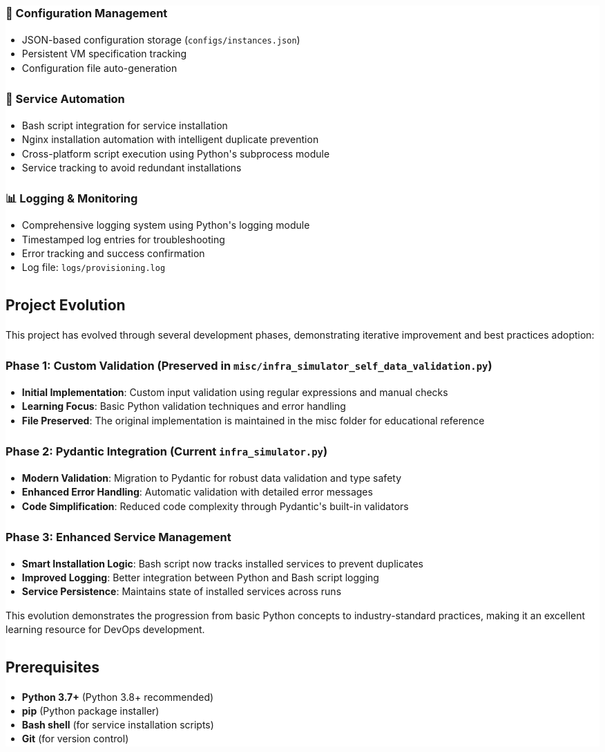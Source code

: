 ### 📝 Configuration Management
- JSON-based configuration storage (`configs/instances.json`)
- Persistent VM specification tracking
- Configuration file auto-generation

### 🚀 Service Automation
- Bash script integration for service installation
- Nginx installation automation with intelligent duplicate prevention
- Cross-platform script execution using Python's subprocess module
- Service tracking to avoid redundant installations

### 📊 Logging & Monitoring
- Comprehensive logging system using Python's logging module
- Timestamped log entries for troubleshooting
- Error tracking and success confirmation
- Log file: `logs/provisioning.log`

## Project Evolution

This project has evolved through several development phases, demonstrating iterative improvement and best practices adoption:

### Phase 1: Custom Validation (Preserved in `misc/infra_simulator_self_data_validation.py`)
- **Initial Implementation**: Custom input validation using regular expressions and manual checks
- **Learning Focus**: Basic Python validation techniques and error handling
- **File Preserved**: The original implementation is maintained in the misc folder for educational reference

### Phase 2: Pydantic Integration (Current `infra_simulator.py`)
- **Modern Validation**: Migration to Pydantic for robust data validation and type safety
- **Enhanced Error Handling**: Automatic validation with detailed error messages
- **Code Simplification**: Reduced code complexity through Pydantic's built-in validators

### Phase 3: Enhanced Service Management
- **Smart Installation Logic**: Bash script now tracks installed services to prevent duplicates
- **Improved Logging**: Better integration between Python and Bash script logging
- **Service Persistence**: Maintains state of installed services across runs

This evolution demonstrates the progression from basic Python concepts to industry-standard practices, making it an excellent learning resource for DevOps development.

## Prerequisites

- **Python 3.7+** (Python 3.8+ recommended)
- **pip** (Python package installer)
- **Bash shell** (for service installation scripts)
- **Git** (for version control)

